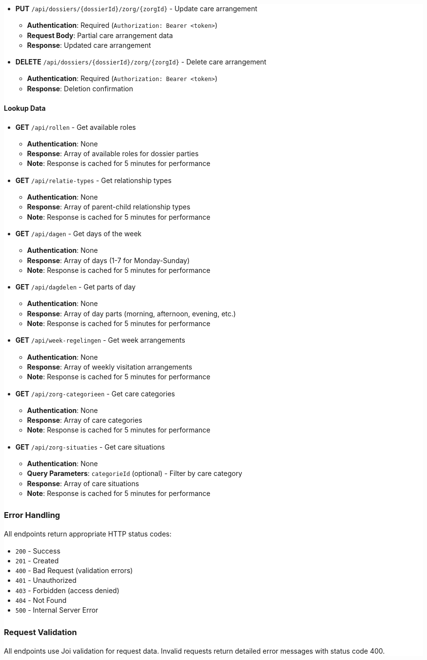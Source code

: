 - **PUT** `/api/dossiers/{dossierId}/zorg/{zorgId}` - Update care arrangement
  - **Authentication**: Required (`Authorization: Bearer <token>`)
  - **Request Body**: Partial care arrangement data
  - **Response**: Updated care arrangement

- **DELETE** `/api/dossiers/{dossierId}/zorg/{zorgId}` - Delete care arrangement
  - **Authentication**: Required (`Authorization: Bearer <token>`)
  - **Response**: Deletion confirmation

#### Lookup Data

- **GET** `/api/rollen` - Get available roles
  - **Authentication**: None
  - **Response**: Array of available roles for dossier parties
  - **Note**: Response is cached for 5 minutes for performance

- **GET** `/api/relatie-types` - Get relationship types
  - **Authentication**: None
  - **Response**: Array of parent-child relationship types
  - **Note**: Response is cached for 5 minutes for performance

- **GET** `/api/dagen` - Get days of the week
  - **Authentication**: None
  - **Response**: Array of days (1-7 for Monday-Sunday)
  - **Note**: Response is cached for 5 minutes for performance

- **GET** `/api/dagdelen` - Get parts of day
  - **Authentication**: None
  - **Response**: Array of day parts (morning, afternoon, evening, etc.)
  - **Note**: Response is cached for 5 minutes for performance

- **GET** `/api/week-regelingen` - Get week arrangements
  - **Authentication**: None
  - **Response**: Array of weekly visitation arrangements
  - **Note**: Response is cached for 5 minutes for performance

- **GET** `/api/zorg-categorieen` - Get care categories
  - **Authentication**: None
  - **Response**: Array of care categories
  - **Note**: Response is cached for 5 minutes for performance

- **GET** `/api/zorg-situaties` - Get care situations
  - **Authentication**: None
  - **Query Parameters**: `categorieId` (optional) - Filter by care category
  - **Response**: Array of care situations
  - **Note**: Response is cached for 5 minutes for performance

### Error Handling

All endpoints return appropriate HTTP status codes:
- `200` - Success
- `201` - Created
- `400` - Bad Request (validation errors)
- `401` - Unauthorized
- `403` - Forbidden (access denied)
- `404` - Not Found
- `500` - Internal Server Error

### Request Validation

All endpoints use Joi validation for request data. Invalid requests return detailed error messages with status code 400.


